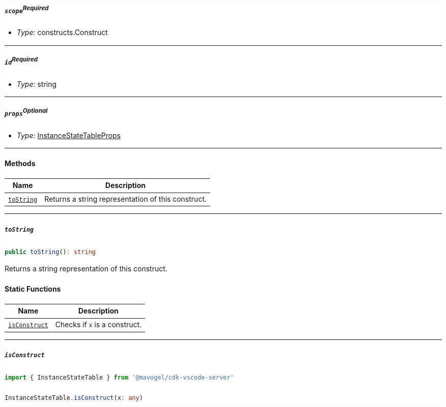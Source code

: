 
##### `scope`<sup>Required</sup> <a name="scope" id="@mavogel/cdk-vscode-server.InstanceStateTable.Initializer.parameter.scope"></a>

- *Type:* constructs.Construct

---

##### `id`<sup>Required</sup> <a name="id" id="@mavogel/cdk-vscode-server.InstanceStateTable.Initializer.parameter.id"></a>

- *Type:* string

---

##### `props`<sup>Optional</sup> <a name="props" id="@mavogel/cdk-vscode-server.InstanceStateTable.Initializer.parameter.props"></a>

- *Type:* <a href="#@mavogel/cdk-vscode-server.InstanceStateTableProps">InstanceStateTableProps</a>

---

#### Methods <a name="Methods" id="Methods"></a>

| **Name** | **Description** |
| --- | --- |
| <code><a href="#@mavogel/cdk-vscode-server.InstanceStateTable.toString">toString</a></code> | Returns a string representation of this construct. |

---

##### `toString` <a name="toString" id="@mavogel/cdk-vscode-server.InstanceStateTable.toString"></a>

```typescript
public toString(): string
```

Returns a string representation of this construct.

#### Static Functions <a name="Static Functions" id="Static Functions"></a>

| **Name** | **Description** |
| --- | --- |
| <code><a href="#@mavogel/cdk-vscode-server.InstanceStateTable.isConstruct">isConstruct</a></code> | Checks if `x` is a construct. |

---

##### `isConstruct` <a name="isConstruct" id="@mavogel/cdk-vscode-server.InstanceStateTable.isConstruct"></a>

```typescript
import { InstanceStateTable } from '@mavogel/cdk-vscode-server'

InstanceStateTable.isConstruct(x: any)
```
